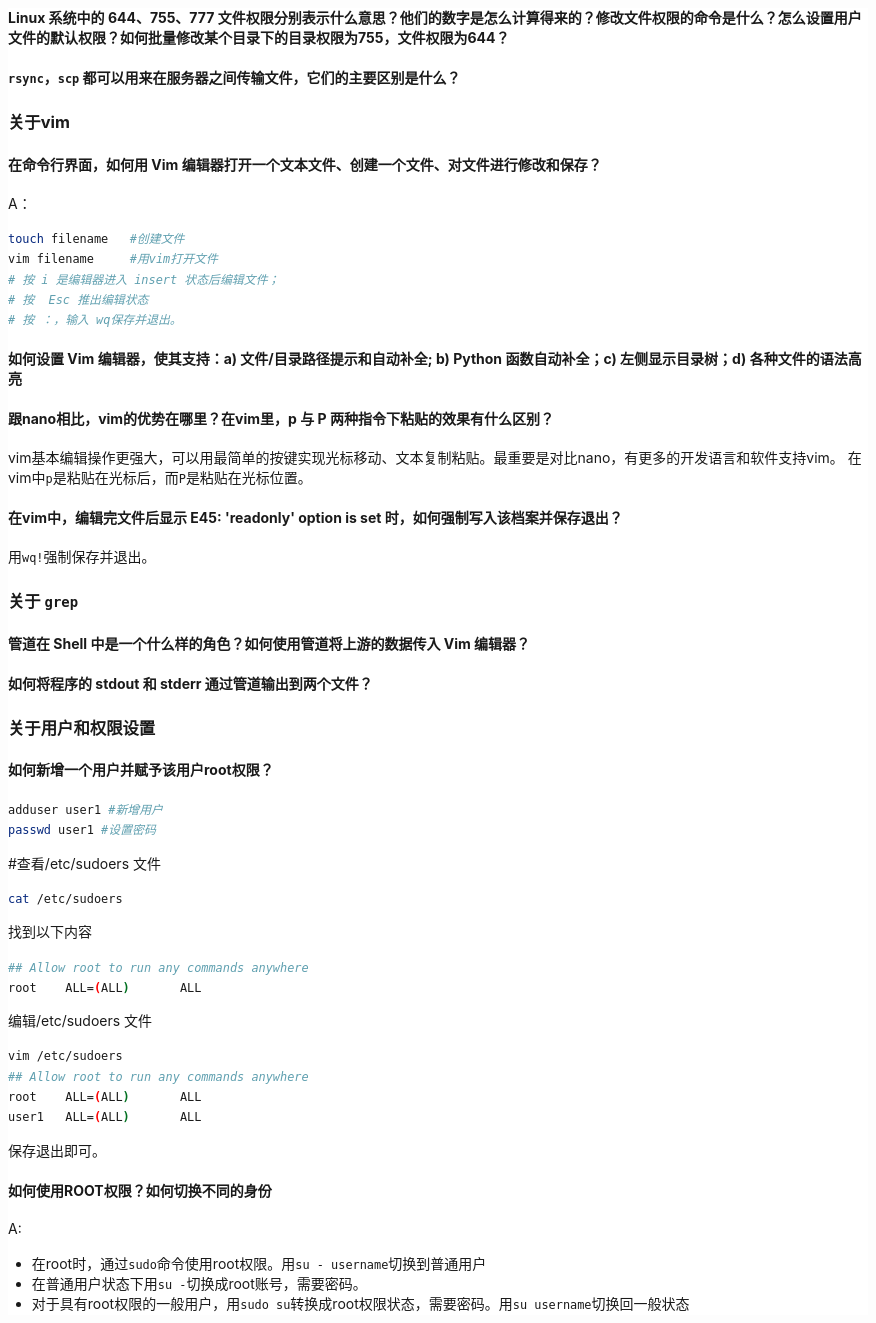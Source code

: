 #### Linux 系统中的 644、755、777 文件权限分别表示什么意思？他们的数字是怎么计算得来的？修改文件权限的命令是什么？怎么设置用户文件的默认权限？如何批量修改某个目录下的目录权限为755，文件权限为644？

#### `rsync`，`scp` 都可以用来在服务器之间传输文件，它们的主要区别是什么？

### 关于vim

#### 在命令行界面，如何用 Vim 编辑器打开一个文本文件、创建一个文件、对文件进行修改和保存？

 A：
   ```bash
   touch filename	#创建文件
   vim filename 	#用vim打开文件
   # 按 i 是编辑器进入 insert 状态后编辑文件；
   # 按 	Esc 推出编辑状态
   # 按 ：，输入 wq保存并退出。
```
#### 如何设置 Vim 编辑器，使其支持：a) 文件/目录路径提示和自动补全; b) Python 函数自动补全；c) 左侧显示目录树；d) 各种文件的语法高亮

#### 跟nano相比，vim的优势在哪里？在vim里，p 与 P 两种指令下粘贴的效果有什么区别？
vim基本编辑操作更强大，可以用最简单的按键实现光标移动、文本复制粘贴。最重要是对比nano，有更多的开发语言和软件支持vim。
在vim中`p`是粘贴在光标后，而`P`是粘贴在光标位置。
#### 在vim中，编辑完文件后显示 E45: 'readonly' option is set 时，如何强制写入该档案并保存退出？
用`wq!`强制保存并退出。
### 关于 `grep`

#### 管道在 Shell 中是一个什么样的角色？如何使用管道将上游的数据传入 Vim 编辑器？

#### 如何将程序的 stdout 和 stderr 通过管道输出到两个文件？

### 关于用户和权限设置
#### 如何新增一个用户并赋予该用户root权限？
```bash
adduser user1 #新增用户
passwd user1 #设置密码
```
#查看/etc/sudoers 文件
```bash
cat /etc/sudoers
```
找到以下内容
```bash
## Allow root to run any commands anywhere
root    ALL=(ALL)       ALL
```
编辑/etc/sudoers 文件
```bash
vim /etc/sudoers
## Allow root to run any commands anywhere
root    ALL=(ALL)       ALL
user1	ALL=(ALL)       ALL
```
保存退出即可。
#### 如何使用ROOT权限？如何切换不同的身份
A:
 - 在root时，通过`sudo`命令使用root权限。用`su - username`切换到普通用户
 - 在普通用户状态下用`su -`切换成root账号，需要密码。
 - 对于具有root权限的一般用户，用`sudo su`转换成root权限状态，需要密码。用`su username`切换回一般状态
